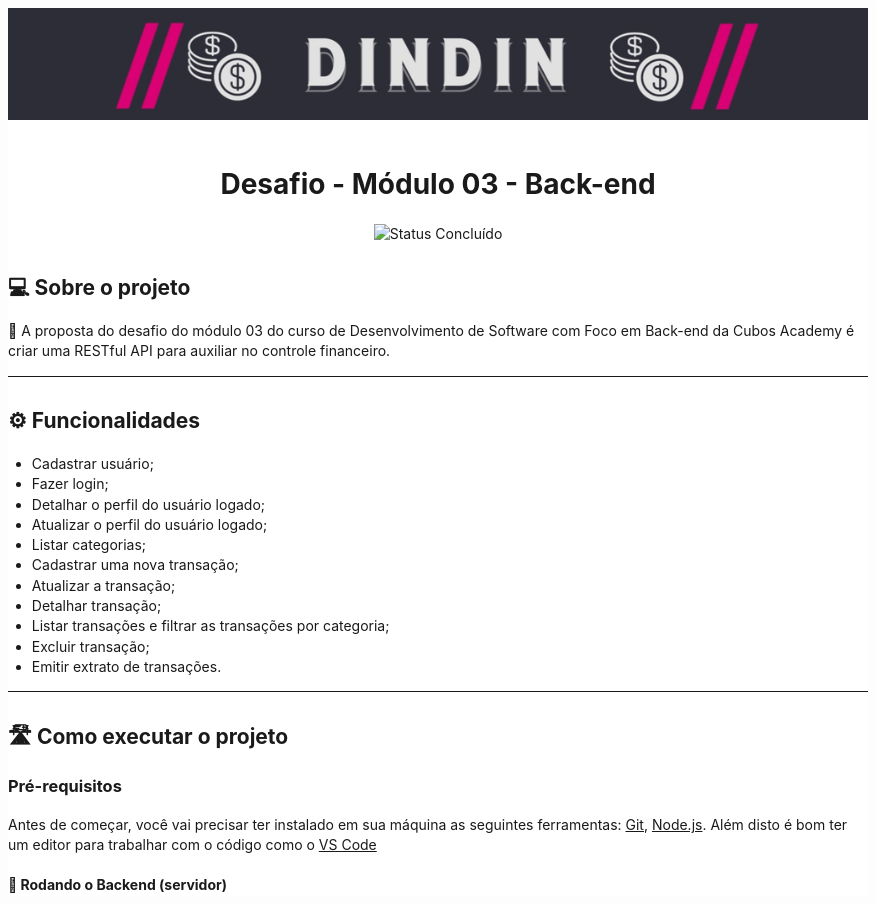 <img src='./ativos/imagens/dindin.jpg'>

<h1 align="center"> 
	Desafio - Módulo 03 - Back-end
</h1>

<p align="center">
	<img alt="Status Concluído" src="https://img.shields.io/badge/STATUS-CONCLU%C3%8DDO-brightgreen">
</p>

## 💻 Sobre o projeto

📄 A proposta do desafio do módulo 03 do curso de Desenvolvimento de Software com Foco em Back-end da Cubos Academy é criar uma RESTful API para auxiliar no controle financeiro.

---
## ⚙️ Funcionalidades

<ul>
<li>Cadastrar usuário;</li>
<li>Fazer login;</li>
<li>Detalhar o perfil do usuário logado; </li>
<li>Atualizar o perfil do usuário logado;</li>
<li>Listar categorias;</li>
<li>Cadastrar uma nova transação;</li>
<li>Atualizar a transação;</li>
<li>Detalhar transação;</li>
<li>Listar transações e filtrar as transações por categoria;</li>
<li>Excluir transação;</li>
<li>Emitir extrato de transações.
</li> </ul>

---

## 🛣️ Como executar o projeto

### Pré-requisitos

Antes de começar, você vai precisar ter instalado em sua máquina as seguintes ferramentas:
[Git](https://git-scm.com), [Node.js](https://nodejs.org/en/). 
Além disto é bom ter um editor para trabalhar com o código como o [VS Code](https://code.visualstudio.com/)

#### 🎲 Rodando o Backend (servidor)
